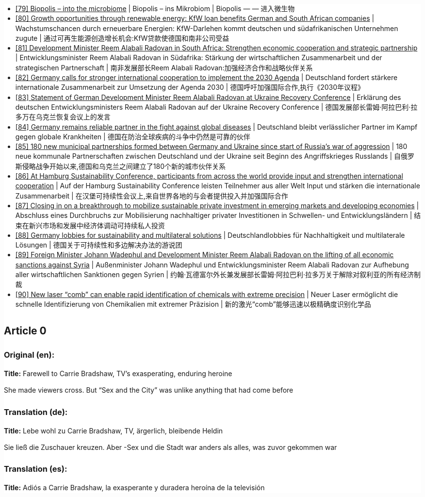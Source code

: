 - [[79] Biopolis – into the microbiome](#article-79) | Biopolis – ins Mikrobiom | Biopolis — — 进入微生物
- [[80] Growth opportunities through renewable energy: KfW loan benefits German and South African companies](#article-80) | Wachstumschancen durch erneuerbare Energien: KfW-Darlehen kommt deutschen und südafrikanischen Unternehmen zugute | 通过可再生能源创造增长机会:KfW贷款使德国和南非公司受益
- [[81] Development Minister Reem Alabali Radovan in South Africa: Strengthen economic cooperation and strategic partnership](#article-81) | Entwicklungsminister Reem Alabali Radovan in Südafrika: Stärkung der wirtschaftlichen Zusammenarbeit und der strategischen Partnerschaft | 南非发展部长Reem Alabali Radovan:加强经济合作和战略伙伴关系
- [[82] Germany calls for stronger international cooperation to implement the 2030 Agenda](#article-82) | Deutschland fordert stärkere internationale Zusammenarbeit zur Umsetzung der Agenda 2030 | 德国呼吁加强国际合作,执行《2030年议程》
- [[83] Statement of German Development Minister Reem Alabali Radovan at Ukraine Recovery Conference](#article-83) | Erklärung des deutschen Entwicklungsministers Reem Alabali Radovan auf der Ukraine Recovery Conference | 德国发展部长雷姆·阿拉巴利·拉多万在乌克兰恢复会议上的发言
- [[84] Germany remains reliable partner in the fight against global diseases](#article-84) | Deutschland bleibt verlässlicher Partner im Kampf gegen globale Krankheiten | 德国在防治全球疾病的斗争中仍然是可靠的伙伴
- [[85] 180 new municipal partnerships formed between Germany and Ukraine since start of Russia’s war of aggression](#article-85) | 180 neue kommunale Partnerschaften zwischen Deutschland und der Ukraine seit Beginn des Angriffskrieges Russlands | 自俄罗斯侵略战争开始以来,德国和乌克兰之间建立了180个新的城市伙伴关系
- [[86] At Hamburg Sustainability Conference, participants from across the world provide input and strengthen international cooperation](#article-86) | Auf der Hamburg Sustainability Conference leisten Teilnehmer aus aller Welt Input und stärken die internationale Zusammenarbeit | 在汉堡可持续性会议上,来自世界各地的与会者提供投入并加强国际合作
- [[87] Closing in on a breakthrough to mobilize sustainable private investment in emerging markets and developing economies](#article-87) | Abschluss eines Durchbruchs zur Mobilisierung nachhaltiger privater Investitionen in Schwellen- und Entwicklungsländern | 结束在新兴市场和发展中经济体调动可持续私人投资
- [[88] Germany lobbies for sustainability and multilateral solutions](#article-88) | Deutschlandlobbies für Nachhaltigkeit und multilaterale Lösungen | 德国关于可持续性和多边解决办法的游说团
- [[89] Foreign Minister Johann Wadephul and Development Minister Reem Alabali Radovan on the lifting of all economic sanctions against Syria](#article-89) | Außenminister Johann Wadephul und Entwicklungsminister Reem Alabali Radovan zur Aufhebung aller wirtschaftlichen Sanktionen gegen Syrien | 约翰·瓦德富尔外长兼发展部长雷姆·阿拉巴利·拉多万关于解除对叙利亚的所有经济制裁
- [[90] New laser “comb” can enable rapid identification of chemicals with extreme precision](#article-90) | Neuer Laser ermöglicht die schnelle Identifizierung von Chemikalien mit extremer Präzision | 新的激光“comb”能够迅速以极精确度识别化学品

## Article 0
### Original (en):
**Title:** Farewell to Carrie Bradshaw, TV’s exasperating, enduring heroine

She made viewers cross. But “Sex and the City” was unlike anything that had come before

### Translation (de):
**Title:** Lebe wohl zu Carrie Bradshaw, TV, ärgerlich, bleibende Heldin

Sie ließ die Zuschauer kreuzen. Aber -Sex und die Stadt war anders als alles, was zuvor gekommen war

### Translation (es):
**Title:** Adiós a Carrie Bradshaw, la exasperante y duradera heroína de la televisión
